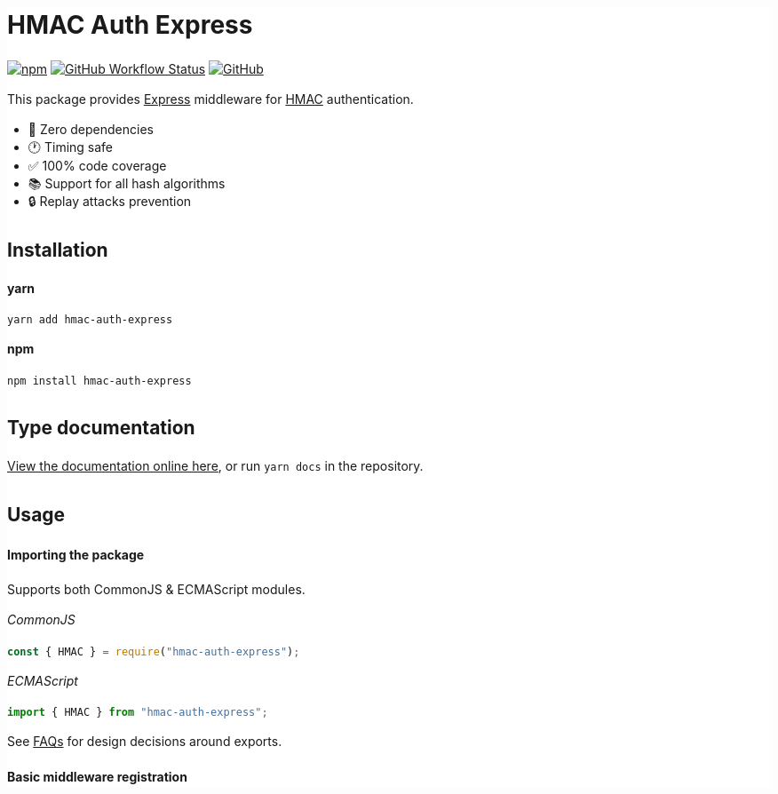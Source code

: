 # HMAC Auth Express

[![npm](https://img.shields.io/npm/v/hmac-auth-express)](https://www.npmjs.com/package/hmac-auth-express)
[![GitHub Workflow Status](https://img.shields.io/github/workflow/status/connorjburton/hmac-auth-express/Node.js%20CI)](https://github.com/connorjburton/hmac-auth-express/actions/workflows/ci.yml)
[![GitHub](https://img.shields.io/github/license/connorjburton/hmac-auth-express)](https://github.com/connorjburton/hmac-auth-express/blob/master/LICENSE)

This package provides [Express](https://expressjs.com/) middleware for [HMAC](https://en.wikipedia.org/wiki/HMAC) authentication.

- :star2: Zero dependencies
- :clock1: Timing safe
- :white_check_mark: 100% code coverage
- :books: Support for all hash algorithms
- :lock: Replay attacks prevention

## Installation

**yarn**

`yarn add hmac-auth-express`

**npm**

`npm install hmac-auth-express`

## Type documentation

[View the documentation online here](https://connorjburton.github.io/hmac-auth-express), or run `yarn docs` in the repository.

## Usage

#### Importing the package

Supports both CommonJS & ECMAScript modules.

_CommonJS_

```javascript
const { HMAC } = require("hmac-auth-express");
```

_ECMAScript_

```javascript
import { HMAC } from "hmac-auth-express";
```

See [FAQs](#faqs) for design decisions around exports.

#### Basic middleware registration
